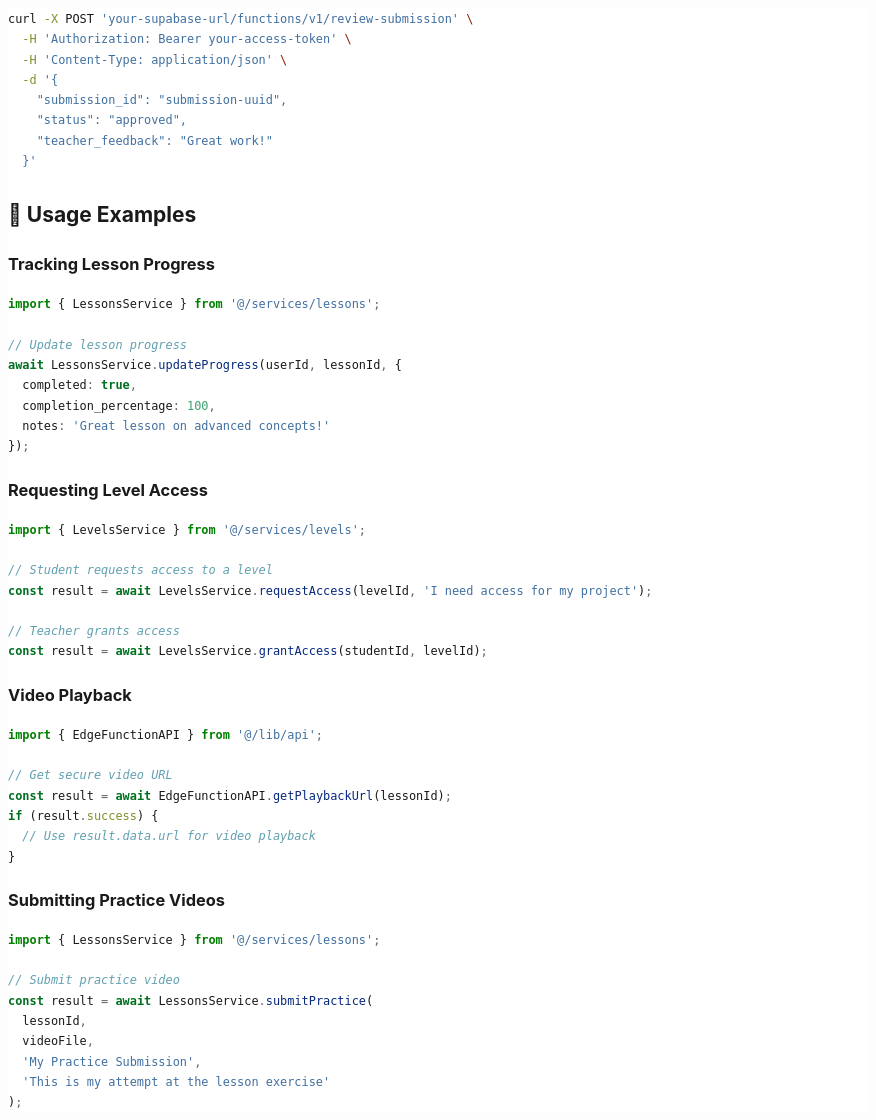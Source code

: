 ```bash
curl -X POST 'your-supabase-url/functions/v1/review-submission' \
  -H 'Authorization: Bearer your-access-token' \
  -H 'Content-Type: application/json' \
  -d '{
    "submission_id": "submission-uuid",
    "status": "approved",
    "teacher_feedback": "Great work!"
  }'
```

## 🎯 Usage Examples

### Tracking Lesson Progress
```typescript
import { LessonsService } from '@/services/lessons';

// Update lesson progress
await LessonsService.updateProgress(userId, lessonId, {
  completed: true,
  completion_percentage: 100,
  notes: 'Great lesson on advanced concepts!'
});
```

### Requesting Level Access
```typescript
import { LevelsService } from '@/services/levels';

// Student requests access to a level
const result = await LevelsService.requestAccess(levelId, 'I need access for my project');

// Teacher grants access
const result = await LevelsService.grantAccess(studentId, levelId);
```

### Video Playback
```typescript
import { EdgeFunctionAPI } from '@/lib/api';

// Get secure video URL
const result = await EdgeFunctionAPI.getPlaybackUrl(lessonId);
if (result.success) {
  // Use result.data.url for video playback
}
```

### Submitting Practice Videos
```typescript
import { LessonsService } from '@/services/lessons';

// Submit practice video
const result = await LessonsService.submitPractice(
  lessonId,
  videoFile,
  'My Practice Submission',
  'This is my attempt at the lesson exercise'
);
```
